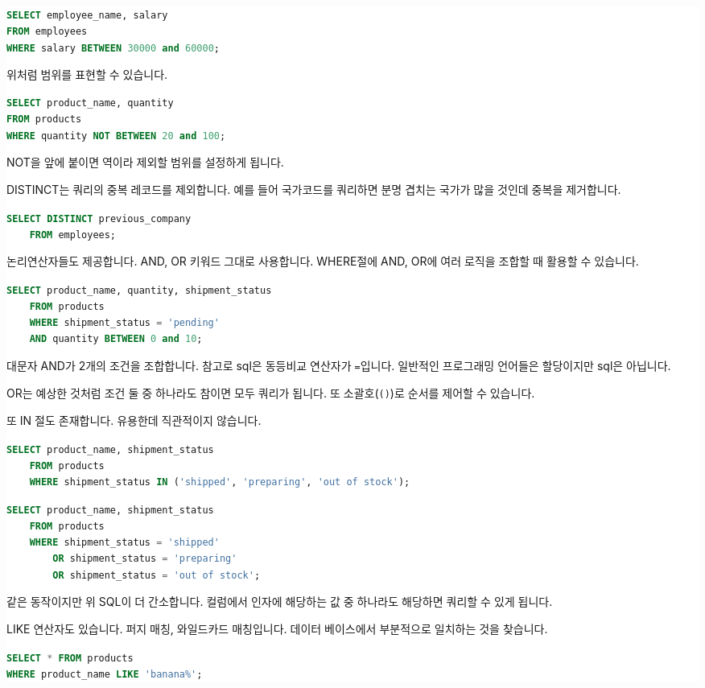 ```sql
SELECT employee_name, salary
FROM employees
WHERE salary BETWEEN 30000 and 60000;
```

위처럼 범위를 표현할 수 있습니다.

```sql
SELECT product_name, quantity
FROM products
WHERE quantity NOT BETWEEN 20 and 100;
```

NOT을 앞에 붙이면 역이라 제외할 범위를 설정하게 됩니다.

DISTINCT는 쿼리의 중복 레코드를 제외합니다. 예를 들어 국가코드를 쿼리하면 분명 겹치는 국가가 많을 것인데 중복을 제거합니다.

```sql
SELECT DISTINCT previous_company
    FROM employees;
```

논리연산자들도 제공합니다. AND, OR 키워드 그대로 사용합니다. WHERE절에 AND, OR에 여러 로직을 조합할 때 활용할 수 있습니다.

```sql
SELECT product_name, quantity, shipment_status
    FROM products
    WHERE shipment_status = 'pending'
    AND quantity BETWEEN 0 and 10;
```

대문자 AND가 2개의 조건을 조합합니다. 참고로 sql은 동등비교 연산자가 `=`입니다. 일반적인 프로그래밍 언어들은 할당이지만 sql은 아닙니다.

OR는 예상한 것처럼 조건 둘 중 하나라도 참이면 모두 쿼리가 됩니다. 또 소괄호(`()`)로 순서를 제어할 수 있습니다.

또 IN 절도 존재합니다. 유용한데 직관적이지 않습니다.

```sql
SELECT product_name, shipment_status
    FROM products
    WHERE shipment_status IN ('shipped', 'preparing', 'out of stock');
```

```sql
SELECT product_name, shipment_status
    FROM products
    WHERE shipment_status = 'shipped'
        OR shipment_status = 'preparing'
        OR shipment_status = 'out of stock';
```

같은 동작이지만 위 SQL이 더 간소합니다. 컬럼에서 인자에 해당하는 값 중 하나라도 해당하면 쿼리할 수 있게 됩니다.

LIKE 연산자도 있습니다. 퍼지 매칭, 와일드카드 매칭입니다. 데이터 베이스에서 부분적으로 일치하는 것을 찾습니다.

```sql
SELECT * FROM products
WHERE product_name LIKE 'banana%';
```
